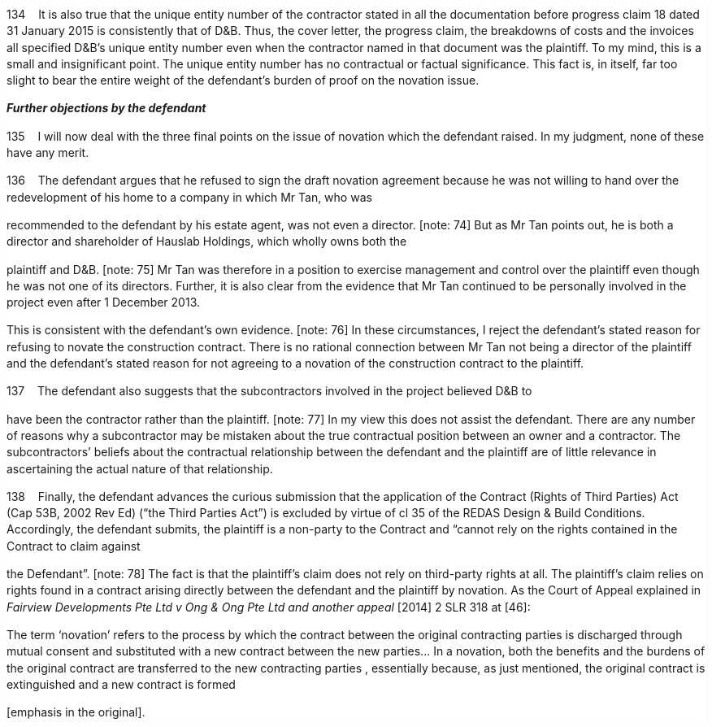 134    It is also true that the unique entity number of the contractor stated in all the documentation before progress claim 18 dated 31 January 2015 is consistently that of D&B. Thus, the cover letter, the progress claim, the breakdowns of costs and the invoices all specified D&B’s unique entity number even when the contractor named in that document was the plaintiff. To my mind, this is a small and insignificant point. The unique entity number has no contractual or factual significance. This fact is, in itself, far too slight to bear the entire weight of the defendant’s burden of proof on the novation issue. 

**_Further objections by the defendant_** 

135    I will now deal with the three final points on the issue of novation which the defendant raised. In my judgment, none of these have any merit. 

136    The defendant argues that he refused to sign the draft novation agreement because he was not willing to hand over the redevelopment of his home to a company in which Mr Tan, who was 

recommended to the defendant by his estate agent, was not even a director. [note: 74] But as Mr Tan points out, he is both a director and shareholder of Hauslab Holdings, which wholly owns both the 

plaintiff and D&B. [note: 75] Mr Tan was therefore in a position to exercise management and control over the plaintiff even though he was not one of its directors. Further, it is also clear from the evidence that Mr Tan continued to be personally involved in the project even after 1 December 2013. 

This is consistent with the defendant’s own evidence. [note: 76] In these circumstances, I reject the defendant’s stated reason for refusing to novate the construction contract. There is no rational connection between Mr Tan not being a director of the plaintiff and the defendant’s stated reason for not agreeing to a novation of the construction contract to the plaintiff. 

137    The defendant also suggests that the subcontractors involved in the project believed D&B to 

have been the contractor rather than the plaintiff. [note: 77] In my view this does not assist the defendant. There are any number of reasons why a subcontractor may be mistaken about the true contractual position between an owner and a contractor. The subcontractors’ beliefs about the contractual relationship between the defendant and the plaintiff are of little relevance in ascertaining the actual nature of that relationship. 


138    Finally, the defendant advances the curious submission that the application of the Contract (Rights of Third Parties) Act (Cap 53B, 2002 Rev Ed) (“the Third Parties Act”) is excluded by virtue of cl 35 of the REDAS Design & Build Conditions. Accordingly, the defendant submits, the plaintiff is a non-party to the Contract and “cannot rely on the rights contained in the Contract to claim against 

the Defendant”. [note: 78] The fact is that the plaintiff’s claim does not rely on third-party rights at all. The plaintiff’s claim relies on rights found in a contract arising directly between the defendant and the plaintiff by novation. As the Court of Appeal explained in _Fairview Developments Pte Ltd v Ong & Ong Pte Ltd and another appeal_ <span class="citation">[2014] 2 SLR 318</span> at [46]: 

 The term ‘novation’ refers to the process by which the contract between the original contracting parties is discharged through mutual consent and substituted with a new contract between the new parties... In a novation, both the benefits and the burdens of the original contract are transferred to the new contracting parties , essentially because, as just mentioned, the original contract is extinguished and a new contract is formed 

 [emphasis in the original]. 
